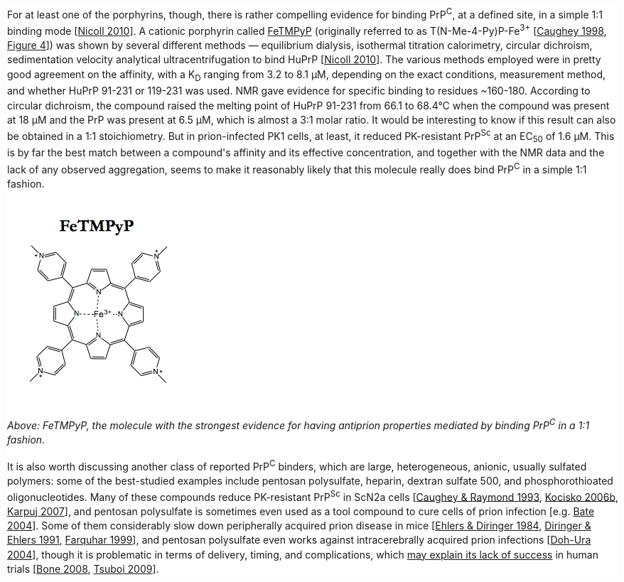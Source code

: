 For at least one of the porphyrins, though, there is rather compelling evidence for binding PrP<sup>C</sup>, at a defined site, in a simple 1:1 binding mode [[Nicoll 2010]]. A cationic porphyrin called [FeTMPyP](https://www.caymanchem.com/app/template/Product.vm/catalog/75854) (originally referred to as T(N-Me-4-Py)P-Fe<sup>3+</sup> [[Caughey 1998], [Figure 4](http://www.ncbi.nlm.nih.gov/pmc/articles/PMC22794/figure/F4/)]) was shown by several different methods &mdash; equilibrium dialysis, isothermal titration calorimetry, circular dichroism, sedimentation velocity analytical ultracentrifugation to bind HuPrP [[Nicoll 2010]]. The various methods employed were in pretty good agreement on the affinity, with a K<sub>D</sub> ranging from 3.2 to 8.1 &mu;M, depending on the exact conditions, measurement method, and whether HuPrP 91-231 or 119-231 was used. NMR gave evidence for specific binding to residues ~160-180. According to circular dichroism, the compound raised the melting point of HuPrP 91-231 from 66.1 to 68.4&deg;C when the compound was present at 18 &mu;M and the PrP was present at 6.5 &mu;M, which is almost a 3:1 molar ratio. It would be interesting to know if this result can also be obtained in a 1:1 stoichiometry. But in prion-infected PK1 cells, at least, it reduced PK-resistant PrP<sup>Sc</sup> at an EC<sub>50</sub> of 1.6 &mu;M. This is by far the best match between a compound's affinity and its effective concentration, and together with the NMR data and the lack of any observed aggregation, seems to make it reasonably likely that this molecule really does bind PrP<sup>C</sup> in a simple 1:1 fashion.

![](/media/2015/07/fetmpyp.png)

*Above: FeTMPyP, the molecule with the strongest evidence for having antiprion properties mediated by binding PrP<sup>C</sup> in a 1:1 fashion.*

It is also worth discussing another class of reported PrP<sup>C</sup> binders, which are large, heterogeneous, anionic, usually sulfated polymers: some of the best-studied examples include pentosan polysulfate, heparin, dextran sulfate 500, and phosphorothioated oligonucleotides. Many of these compounds reduce PK-resistant PrP<sup>Sc</sup> in ScN2a cells [[Caughey & Raymond 1993], [Kocisko 2006b], [Karpuj 2007]], and pentosan polysulfate is sometimes even used as a tool compound to cure cells of prion infection [e.g. [Bate 2004]]. Some of them considerably slow down peripherally acquired prion disease in mice [[Ehlers & Diringer 1984], [Diringer & Ehlers 1991], [Farquhar 1999]], and pentosan polysulfate even works against intracerebrally acquired prion infections [[Doh-Ura 2004]], though it is problematic in terms of delivery, timing, and complications, which [may explain its lack of success](/2012/12/13/the-rise-and-fall-of-pentosan-polysulfate-in-prion-disease/) in human trials [[Bone 2008], [Tsuboi 2009]].


[Nicoll 2010]: http://www.ncbi.nlm.nih.gov/pubmed/20876144 "Nicoll AJ, Trevitt CR, Tattum MH, Risse E, Quarterman E, Ibarra AA, Wright C,  Jackson GS, Sessions RB, Farrow M, Waltho JP, Clarke AR, Collinge J. Pharmacological chaperone for the structured domain of human prion protein. Proc  Natl Acad Sci U S A. 2010 Oct 12;107(41):17610-5. doi: 10.1073/pnas.1009062107. Epub 2010 Sep 27. PubMed PMID: 20876144; PubMed Central PMCID: PMC2955083."
[Rautio 2008a]: http://www.ncbi.nlm.nih.gov/pubmed/18446509 "Rautio J, Laine K, Gynther M, Savolainen J. Prodrug approaches for CNS delivery. AAPS J. 2008;10(1):92-102. doi: 10.1208/s12248-008-9009-8. Epub 2008 Feb 5. Review. PubMed PMID: 18446509; PubMed Central PMCID: PMC2751454."
[Rautio 2008b]: http://www.ncbi.nlm.nih.gov/pubmed/18219308 "Rautio J, Kumpulainen H, Heimbach T, Oliyai R, Oh D, Järvinen T, Savolainen J. Prodrugs: design and clinical applications. Nat Rev Drug Discov. 2008 Mar;7(3):255-70. doi: 10.1038/nrd2468. Review. Erratum in: Nat Rev Drug Discov. 2008 Mar;7(3):272. PubMed PMID: 18219308."
[Antonyuk 2009]: http://www.ncbi.nlm.nih.gov/pubmed/19204296 "Antonyuk SV, Trevitt CR, Strange RW, Jackson GS, Sangar D, Batchelor M, Cooper S, Fraser C, Jones S, Georgiou T, Khalili-Shirazi A, Clarke AR, Hasnain SS, Collinge J. Crystal structure of human prion protein bound to a therapeutic antibody. Proc Natl Acad Sci U S A. 2009 Feb 24;106(8):2554-8. doi: 10.1073/pnas.0809170106. Epub 2009 Feb 9. PubMed PMID: 19204296; PubMed Central PMCID: PMC2637903."
[Pan 2002]: http://www.ncbi.nlm.nih.gov/pubmed/12186633/ "Pan T, Wong BS, Liu T, Li R, Petersen RB, Sy MS. Cell-surface prion protein interacts with glycosaminoglycans. Biochem J. 2002 Nov 15;368(Pt 1):81-90. PubMed PMID: 12186633; PubMed Central PMCID: PMC1222984."
[Snow 1989]: http://www.ncbi.nlm.nih.gov/pubmed/2523631 "Snow AD, Kisilevsky R, Willmer J, Prusiner SB, DeArmond SJ. Sulfated glycosaminoglycans in amyloid plaques of prion diseases. Acta Neuropathol. 1989;77(4):337-42. PubMed PMID: 2523631."
[Hijazi 2005]: http://www.ncbi.nlm.nih.gov/pubmed/15668233 "Hijazi N, Kariv-Inbal Z, Gasset M, Gabizon R. PrPSc incorporation to cells requires endogenous glycosaminoglycan expression. J Biol Chem. 2005 Apr 29;280(17):17057-61. Epub 2005 Jan 24. PubMed PMID: 15668233."
[Wong 2001]: http://www.ncbi.nlm.nih.gov/pubmed/11157745/ "Wong C, Xiong LW, Horiuchi M, Raymond L, Wehrly K, Chesebro B, Caughey B. Sulfated glycans and elevated temperature stimulate PrP(Sc)-dependent cell-free formation of protease-resistant prion protein. EMBO J. 2001 Feb 1;20(3):377-86. PubMed PMID: 11157745; PubMed Central PMCID: PMC133469."
[Shyng 1995]: http://www.ncbi.nlm.nih.gov/pubmed/8530433 "Shyng SL, Lehmann S, Moulder KL, Harris DA. Sulfated glycans stimulate endocytosis of the cellular isoform of the prion protein, PrPC, in cultured cells. J Biol Chem. 1995 Dec 15;270(50):30221-9. PubMed PMID: 8530433."
[Brimacombe 1999]: http://www.ncbi.nlm.nih.gov/pubmed/10477271/ "Brimacombe DB, Bennett AD, Wusteman FS, Gill AC, Dann JC, Bostock CJ. Characterization and polyanion-binding properties of purified recombinant prion protein. Biochem J. 1999 Sep 15;342 Pt 3:605-13. PubMed PMID: 10477271; PubMed Central PMCID: PMC1220501."
[Caughey 1994]: http://www.ncbi.nlm.nih.gov/pubmed/7511169/ "Caughey B, Brown K, Raymond GJ, Katzenstein GE, Thresher W. Binding of the protease-sensitive form of PrP (prion protein) to sulfated glycosaminoglycan and  congo red [corrected]. J Virol. 1994 Apr;68(4):2135-41. Erratum in: J Virol 1994  Jun;68(6):4107. PubMed PMID: 7511169; PubMed Central PMCID: PMC236688."
[Karpuj 2007]: http://www.ncbi.nlm.nih.gov/pubmed/17592554/ "Karpuj MV, Giles K, Gelibter-Niv S, Scott MR, Lingappa VR, Szoka FC, Peretz D, Denetclaw W, Prusiner SB. Phosphorothioate oligonucleotides reduce PrP levels and prion infectivity in cultured cells. Mol Med. 2007 Mar-Apr;13(3-4):190-8. PubMed  PMID: 17592554; PubMed Central PMCID: PMC1892763."
[Kocisko 2006b]: http://www.ncbi.nlm.nih.gov/pubmed/16495266 "Kocisko DA, Vaillant A, Lee KS, Arnold KM, Bertholet N, Race RE, Olsen EA, Juteau JM, Caughey B. Potent antiscrapie activities of degenerate phosphorothioate oligonucleotides. Antimicrob Agents Chemother. 2006 Mar;50(3):1034-44. PubMed PMID: 16495266; PubMed Central PMCID: PMC1426446."
[Bate 2004]: http://www.ncbi.nlm.nih.gov/pubmed/15325130 "Bate C, Langeveld J, Williams A. Manipulation of PrPres production in scrapie-infected neuroblastoma cells. J Neurosci Methods. 2004 Sep 30;138(1-2):217-23. PubMed PMID: 15325130."
[Fluharty 2013]: http://www.ncbi.nlm.nih.gov/pubmed/23362282 "Fluharty BR, Biasini E, Stravalaci M, Sclip A, Diomede L, Balducci C, La Vitola P, Messa M, Colombo L, Forloni G, Borsello T, Gobbi M, Harris DA. An N-terminal fragment of the prion protein binds to amyloid-β oligomers and inhibits their neurotoxicity in vivo. J Biol Chem. 2013 Mar 15;288(11):7857-66. doi: 10.1074/jbc.M112.423954. Epub 2013 Jan 28. PubMed PMID: 23362282; PubMed Central PMCID: PMC3597823."
[Dee 2012]: http://www.ncbi.nlm.nih.gov/pubmed/22480824 "Dee DR, Gupta AN, Anikovskiy M, Sosova I, Grandi E, Rivera L, Vincent A, Brigley AM, Petersen NO, Woodside MT. Phthalocyanine tetrasulfonates bind to multiple sites on natively-folded prion protein. Biochim Biophys Acta. 2012 Jun;1824(6):826-32. doi: 10.1016/j.bbapap.2012.03.011. Epub 2012 Mar 28. PubMed PMID: 22480824."
[Kocisko 2006a]: http://www.ncbi.nlm.nih.gov/pubmed/16436739 "Kocisko DA, Caughey WS, Race RE, Roper G, Caughey B, Morrey JD. A porphyrin increases survival time of mice after intracerebral prion infection. Antimicrob Agents Chemother. 2006 Feb;50(2):759-61. PubMed PMID: 16436739; PubMed Central PMCID: PMC1366918."
[Priola 2003]: http://www.ncbi.nlm.nih.gov/pubmed/12934186 "Priola SA, Raines A, Caughey W. Prophylactic and therapeutic effects of phthalocyanine tetrasulfonate in scrapie-infected mice. J Infect Dis. 2003 Sep 1;188(5):699-705. Epub 2003 Aug 14. PubMed PMID: 12934186."
[Priola 2000]: http://www.ncbi.nlm.nih.gov/pubmed/10688802 "Priola SA, Raines A, Caughey WS. Porphyrin and phthalocyanine antiscrapie compounds. Science. 2000 Feb 25;287(5457):1503-6. PubMed PMID: 10688802."
[Fowler 2007]: http://www.ncbi.nlm.nih.gov/pubmed/17412596 "Fowler DM, Koulov AV, Balch WE, Kelly JW. Functional amyloid--from bacteria to humans. Trends Biochem Sci. 2007 May;32(5):217-24. Epub 2007 Apr 6. Review. PubMed PMID: 17412596."
[Kawatake 2006]: http://www.ncbi.nlm.nih.gov/pubmed/16651721 "Kawatake S, Nishimura Y, Sakaguchi S, Iwaki T, Doh-ura K. Surface plasmon resonance analysis for the screening of anti-prion compounds. Biol Pharm Bull. 2006 May;29(5):927-32. PubMed PMID: 16651721."
[Touil 2006]: http://www.ncbi.nlm.nih.gov/pubmed/16242887 "Touil F, Pratt S, Mutter R, Chen B. Screening a library of potential prion therapeutics against cellular prion proteins and insights into their mode of biological activities by surface plasmon resonance. J Pharm Biomed Anal. 2006 Mar 3;40(4):822-32. Epub 2005 Oct 19. PubMed PMID: 16242887."
[Herrmann & Sonati 2015]: http://www.ncbi.nlm.nih.gov/pubmed/25710374 "Herrmann US, Sonati T, Falsig J, Reimann RR, Dametto P, O'Connor T, Li B, Lau  A, Hornemann S, Sorce S, Wagner U, Sanoudou D, Aguzzi A. Prion infections and anti-PrP antibodies trigger converging neurotoxic pathways. PLoS Pathog. 2015 Feb 24;11(2):e1004662. doi: 10.1371/journal.ppat.1004662. eCollection 2015 Feb. PubMed PMID: 25710374; PubMed Central PMCID: PMC4339193."
[Solforosi 2004]: http://www.ncbi.nlm.nih.gov/pubmed/14752167 "Solforosi L, Criado JR, McGavern DB, Wirz S, Sánchez-Alavez M, Sugama S, DeGiorgio LA, Volpe BT, Wiseman E, Abalos G, Masliah E, Gilden D, Oldstone MB, Conti B, Williamson RA. Cross-linking cellular prion protein triggers neuronal apoptosis in vivo. Science. 2004 Mar 5;303(5663):1514-6. Epub 2004 Jan 29. PubMed PMID: 14752167."
[Klohn 2012]: http://www.ncbi.nlm.nih.gov/pubmed/22223800 "Klöhn PC, Farmer M, Linehan JM, O'Malley C, Fernandez de Marco M, Taylor W, Farrow M, Khalili-Shirazi A, Brandner S, Collinge J. PrP antibodies do not trigger mouse hippocampal neuron apoptosis. Science. 2012 Jan 6;335(6064):52. doi: 10.1126/science.1215579. PubMed PMID: 22223800."
[Peretz 2001]: http://www.ncbi.nlm.nih.gov/pubmed/11507642 "Peretz D, Williamson RA, Kaneko K, Vergara J, Leclerc E, Schmitt-Ulms G, Mehlhorn IR, Legname G, Wormald MR, Rudd PM, Dwek RA, Burton DR, Prusiner SB. Antibodies inhibit prion propagation and clear cell cultures of prion infectivity. Nature. 2001 Aug 16;412(6848):739-43. PubMed PMID: 11507642."
[White 2003]: http://www.ncbi.nlm.nih.gov/pubmed/12621436 "White AR, Enever P, Tayebi M, Mushens R, Linehan J, Brandner S, Anstee D, Collinge J, Hawke S. Monoclonal antibodies inhibit prion replication and delay the development of prion disease. Nature. 2003 Mar 6;422(6927):80-3. PubMed PMID: 12621436."
[Sonati 2013]: http://www.ncbi.nlm.nih.gov/pubmed/23903654 "Sonati T, Reimann RR, Falsig J, Baral PK, O'Connor T, Hornemann S, Yaganoglu S, Li B, Herrmann US, Wieland B, Swayampakula M, Rahman MH, Das D, Kav N, Riek R, Liberski PP, James MN, Aguzzi A. The toxicity of antiprion antibodies is mediated by the flexible tail of the prion protein. Nature. 2013 Sep 5;501(7465):102-6. doi: 10.1038/nature12402. Epub 2013 Jul 31. PubMed PMID: 23903654."
[Pantoliano 2001]: http://www.ncbi.nlm.nih.gov/pubmed/11788061 "Pantoliano MW, Petrella EC, Kwasnoski JD, Lobanov VS, Myslik J, Graf E, Carver T, Asel E, Springer BA, Lane P, Salemme FR. High-density miniaturized thermal shift assays as a general strategy for drug discovery. J Biomol Screen. 2001 Dec;6(6):429-40. PubMed PMID: 11788061."
[MacBeath 1999]: http://dx.doi.org/10.1021/ja991083q "Gavin MacBeath , Angela N. Koehler , and Stuart L. Schreiber. Printing Small Molecules as Microarrays and Detecting Protein−Ligand Interactions en Masse. J. Am. Chem. Soc., 1999, 121 (34), pp 7967–7968 DOI: 10.1021/ja991083q Publication Date (Web): August 12, 1999"
[McGovern 2002]: http://www.ncbi.nlm.nih.gov/pubmed/11931626 "McGovern SL, Caselli E, Grigorieff N, Shoichet BK. A common mechanism underlying promiscuous inhibitors from virtual and high-throughput screening. J Med Chem. 2002 Apr 11;45(8):1712-22. PubMed PMID: 11931626."
[Lowe 2011]: http://dx.doi.org/10.1021/ci100384d "Chemical Name to Structure: OPSIN, an Open Source Solution. Daniel M. Lowe , Peter T. Corbett , Peter Murray-Rust *, and Robert C. Glen Unilever Centre for Molecular Science Informatics, Department of Chemistry, University of Cambridge, Lensfield Road, Cambridge, CB2 1EW, England. J. Chem. Inf. Model., 2011, 51 (3), pp 739–753. DOI: 10.1021/ci100384d Publication Date (Web): March 9, 2011"
[U.S. Patent Application WO2014025785A2]: https://www.google.com/patents/WO2014025785A2 "Inventors: Emiliano BIASINI, David A. Harris, Aaron BEELER, Brian R. FLUHARTY, Maria Letizia BARRECA, Nunzio Iraci, Oscar INGHAM. Applicant: Trustees Of Boston University, Universita Di Perugia. WO2014025785 A2. Filing date Aug 6, 2013. Publication date Feb 13, 2014."
[Kuwata 2007]: http://www.ncbi.nlm.nih.gov/pubmed/17616582 "Kuwata K, Nishida N, Matsumoto T, Kamatari YO, Hosokawa-Muto J, Kodama K, Nakamura HK, Kimura K, Kawasaki M, Takakura Y, Shirabe S, Takata J, Kataoka Y, Katamine S. Hot spots in prion protein for pathogenic conversion. Proc Natl Acad  Sci U S A. 2007 Jul 17;104(29):11921-6. Epub 2007 Jul 6. PubMed PMID: 17616582; PubMed Central PMCID: PMC1924567."
[Tsuboi 2009]: http://www.ncbi.nlm.nih.gov/pubmed/19788637 "Tsuboi Y, Doh-Ura K, Yamada T. Continuous intraventricular infusion of pentosan polysulfate: clinical trial against prion diseases. Neuropathology. 2009 Oct;29(5):632-6. doi: 10.1111/j.1440-1789.2009.01058.x. PubMed PMID: 19788637."
[Bone 2008]: http://www.ncbi.nlm.nih.gov/pubmed/18355301 "Bone I, Belton L, Walker AS, Darbyshire J. Intraventricular pentosan polysulphate in human prion diseases: an observational study in the UK. Eur J Neurol. 2008 May;15(5):458-64. doi: 10.1111/j.1468-1331.2008.02108.x. Epub 2008 Mar 18. PubMed PMID: 18355301."
[Doh-ura 2004]: http://www.ncbi.nlm.nih.gov/pubmed/15113880 "Doh-ura K, Ishikawa K, Murakami-Kubo I, Sasaki K, Mohri S, Race R, Iwaki T. Treatment of transmissible spongiform encephalopathy by intraventricular drug infusion in animal models. J Virol. 2004 May;78(10):4999-5006. PubMed PMID: 15113880; PubMed Central PMCID: PMC400350."
[Farquhar 1999]: http://www.ncbi.nlm.nih.gov/pubmed/10023899 "Farquhar C, Dickinson A, Bruce M. Prophylactic potential of pentosan polysulphate in transmissible spongiform encephalopathies. Lancet. 1999 Jan 9;353(9147):117. PubMed PMID: 10023899."
[Ehlers & Diringer 1984]: http://www.ncbi.nlm.nih.gov/pubmed/6205119 "Ehlers B, Diringer H. Dextran sulphate 500 delays and prevents mouse scrapie by impairment of agent replication in spleen. J Gen Virol. 1984 Aug;65 ( Pt 8):1325-30. PubMed PMID: 6205119."
[Caughey & Raymond 1993]: http://www.ncbi.nlm.nih.gov/pubmed/7678300/ "Caughey B, Raymond GJ. Sulfated polyanion inhibition of scrapie-associated PrP accumulation in cultured cells. J Virol. 1993 Feb;67(2):643-50. PubMed PMID: 7678300; PubMed Central PMCID: PMC237415."
[Caughey & Race 1992]: http://www.ncbi.nlm.nih.gov/pubmed/1352803 "Caughey B, Race RE. Potent inhibition of scrapie-associated PrP accumulation by congo red. J Neurochem. 1992 Aug;59(2):768-71. PubMed PMID: 1352803."
[Wong 2001]: http://www.ncbi.nlm.nih.gov/pubmed/11157745/ "Wong C, Xiong LW, Horiuchi M, Raymond L, Wehrly K, Chesebro B, Caughey B. Sulfated glycans and elevated temperature stimulate PrP(Sc)-dependent cell-free formation of protease-resistant prion protein. EMBO J. 2001 Feb 1;20(3):377-86. PubMed PMID: 11157745; PubMed Central PMCID: PMC133469."
[Caughey 1994a]: http://www.ncbi.nlm.nih.gov/pubmed/7511169/ "Caughey B, Brown K, Raymond GJ, Katzenstein GE, Thresher W. Binding of the protease-sensitive form of PrP (prion protein) to sulfated glycosaminoglycan and  congo red [corrected]. J Virol. 1994 Apr;68(4):2135-41. Erratum in: J Virol 1994  Jun;68(6):4107. PubMed PMID: 7511169; PubMed Central PMCID: PMC236688."
[Demaimay 1998]: http://www.ncbi.nlm.nih.gov/pubmed/9832153 "Demaimay R, Harper J, Gordon H, Weaver D, Chesebro B, Caughey B. Structural aspects of Congo red as an inhibitor of protease-resistant prion protein formation. J Neurochem. 1998 Dec;71(6):2534-41. PubMed PMID: 9832153."
[Bulawa 2012]: http://www.ncbi.nlm.nih.gov/pubmed/22645360 "Bulawa CE, Connelly S, Devit M, Wang L, Weigel C, Fleming JA, Packman J, Powers ET, Wiseman RL, Foss TR, Wilson IA, Kelly JW, Labaudinière R. Tafamidis, a potent and selective transthyretin kinetic stabilizer that inhibits the amyloid cascade. Proc Natl Acad Sci U S A. 2012 Jun 12;109(24):9629-34. doi: 10.1073/pnas.1121005109. Epub 2012 May 29. PubMed PMID: 22645360; PubMed Central  PMCID: PMC3386102."
[Vogtherr 2003]: http://www.ncbi.nlm.nih.gov/pubmed/12904059 "Vogtherr M, Grimme S, Elshorst B, Jacobs DM, Fiebig K, Griesinger C, Zahn R. Antimalarial drug quinacrine binds to C-terminal helix of cellular prion protein. J Med Chem. 2003 Aug 14;46(17):3563-4. PubMed PMID: 12904059."
[Baral 2014]: http://www.ncbi.nlm.nih.gov/pubmed/24373770 "Baral PK, Swayampakula M, Rout MK, Kav NN, Spyracopoulos L, Aguzzi A, James MN. Structural basis of prion inhibition by phenothiazine compounds. Structure. 2014 Feb 4;22(2):291-303. doi: 10.1016/j.str.2013.11.009. Epub 2013 Dec 26. PubMed PMID: 24373770."
[Yamasaki 2014]: http://www.ncbi.nlm.nih.gov/pubmed/25181483 "Yamasaki T, Suzuki A, Hasebe R, Horiuchi M. Comparison of the anti-prion mechanism of four different anti-prion compounds, anti-PrP monoclonal antibody 44B1, pentosan polysulfate, chlorpromazine, and U18666A, in prion-infected mouse  neuroblastoma cells. PLoS One. 2014 Sep 2;9(9):e106516. doi: 10.1371/journal.pone.0106516. eCollection 2014. PubMed PMID: 25181483; PubMed Central PMCID: PMC4152300."
[Korth 2001]: http://www.ncbi.nlm.nih.gov/pubmed/11504948 "Korth C, May BC, Cohen FE, Prusiner SB. Acridine and phenothiazine derivatives as pharmacotherapeutics for prion disease. Proc Natl Acad Sci U S A. 2001 Aug 14;98(17):9836-41. PubMed PMID: 11504948; PubMed Central PMCID: PMC55539."
[Caughey 1998]: http://www.ncbi.nlm.nih.gov/pubmed/9770449/ "Caughey WS, Raymond LD, Horiuchi M, Caughey B. Inhibition of protease-resistant prion protein formation by porphyrins and phthalocyanines. Proc Natl Acad Sci U S A. 1998 Oct 13;95(21):12117-22. PubMed PMID: 9770449; PubMed Central PMCID: PMC22794."
[Warner 2002]: http://www.ncbi.nlm.nih.gov/pubmed/11882649 "Warner RG, Hundt C, Weiss S, Turnbull JE. Identification of the heparan sulfate binding sites in the cellular prion protein. J Biol Chem. 2002 May 24;277(21):18421-30. Epub 2002 Mar 6. PubMed PMID: 11882649."
[Risse 2015]: http://www.ncbi.nlm.nih.gov/pubmed/25995455 "Risse E, Nicoll AJ, Taylor WA, Wright D, Badoni M, Yang X, Farrow MA, Collinge J. Identification of a Compound That Disrupts Binding of Amyloid-β to the Prion Protein Using a Novel Fluorescence-based Assay. J Biol Chem. 2015 Jul 3;290(27):17020-8. doi: 10.1074/jbc.M115.637124. Epub 2015 May 20. PubMed PMID: 25995455."
[Diringer & Ehlers 1991]: http://www.ncbi.nlm.nih.gov/pubmed/1704414 "Diringer H, Ehlers B. Chemoprophylaxis of scrapie in mice. J Gen Virol. 1991 Feb;72 ( Pt 2):457-60. PubMed PMID: 1704414."
[Iraci 2014]: http://www.ncbi.nlm.nih.gov/pubmed/25456402 "Iraci N, Stincardini C, Barreca ML, Biasini E. DECODING THE FUNCTION OF THE N-TERMINAL TAIL OF THE CELLULAR PRION PROTEIN TO INSPIRE NOVEL THERAPEUTIC AVENUES FOR NEURODEGENERATIVE DISEASES. Virus Res. 2014 Oct 23. pii: S0168-1702(14)00420-1. doi: 10.1016/j.virusres.2014.10.015. [Epub ahead of print] PubMed PMID: 25456402."
[Nicoll & Collinge 2009]: http://www.ncbi.nlm.nih.gov/pubmed/19200015 "Nicoll AJ, Collinge J. Preventing prion pathogenicity by targeting the cellular prion protein. Infect Disord Drug Targets. 2009 Feb;9(1):48-57. Review.  PubMed PMID: 19200015."
[Kawasaki 2007]: http://www.ncbi.nlm.nih.gov/pubmed/17881452/ "Kawasaki Y, Kawagoe K, Chen CJ, Teruya K, Sakasegawa Y, Doh-ura K. Orally administered amyloidophilic compound is effective in prolonging the incubation periods of animals cerebrally infected with prion diseases in a prion strain-dependent manner. J Virol. 2007 Dec;81(23):12889-98. Epub 2007 Sep 19. PubMed PMID: 17881452; PubMed Central PMCID: PMC2169081."
[Wagner 2013]: http://www.ncbi.nlm.nih.gov/pubmed/23604588 "Wagner J, Ryazanov S, Leonov A, Levin J, Shi S, Schmidt F, Prix C, Pan-Montojo F, Bertsch U, Mitteregger-Kretzschmar G, Geissen M, Eiden M, Leidel F, Hirschberger T, Deeg AA, Krauth JJ, Zinth W, Tavan P, Pilger J, Zweckstetter M, Frank T, Bähr M, Weishaupt JH, Uhr M, Urlaub H, Teichmann U, Samwer M, Bötzel K,  Groschup M, Kretzschmar H, Griesinger C, Giese A. Anle138b: a novel oligomer modulator for disease-modifying therapy of neurodegenerative diseases such as prion and Parkinson's disease. Acta Neuropathol. 2013 Jun;125(6):795-813. doi: 10.1007/s00401-013-1114-9. Epub 2013 Apr 19. PubMed PMID: 23604588; PubMed Central PMCID: PMC3661926."
[Ghaemmaghami 2014]: http://www.ncbi.nlm.nih.gov/pubmed/24762293 "Ghaemmaghami S, Russo M, Renslo AR. Successes and challenges in phenotype-based lead discovery for prion diseases. J Med Chem. 2014 Aug 28;57(16):6919-29. doi: 10.1021/jm5001425. Epub 2014 Apr 24. Review. PubMed PMID: 24762293; PubMed Central PMCID: PMC4148153."
[Solomon 2010]: http://www.ncbi.nlm.nih.gov/pubmed/20573963/ "Solomon IH, Huettner JE, Harris DA. Neurotoxic mutants of the prion protein induce spontaneous ionic currents in cultured cells. J Biol Chem. 2010 Aug 20;285(34):26719-26. doi: 10.1074/jbc.M110.134619. Epub 2010 Jun 23. PubMed PMID: 20573963; PubMed Central PMCID: PMC2924115."